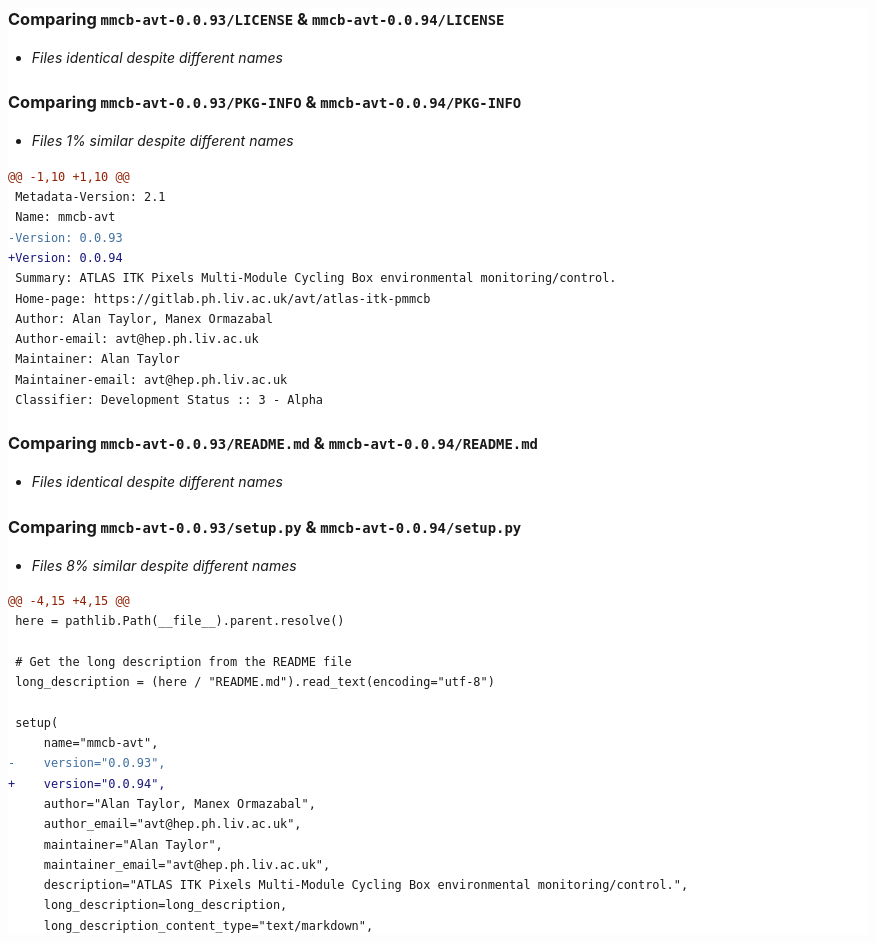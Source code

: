 ### Comparing `mmcb-avt-0.0.93/LICENSE` & `mmcb-avt-0.0.94/LICENSE`

 * *Files identical despite different names*

### Comparing `mmcb-avt-0.0.93/PKG-INFO` & `mmcb-avt-0.0.94/PKG-INFO`

 * *Files 1% similar despite different names*

```diff
@@ -1,10 +1,10 @@
 Metadata-Version: 2.1
 Name: mmcb-avt
-Version: 0.0.93
+Version: 0.0.94
 Summary: ATLAS ITK Pixels Multi-Module Cycling Box environmental monitoring/control.
 Home-page: https://gitlab.ph.liv.ac.uk/avt/atlas-itk-pmmcb
 Author: Alan Taylor, Manex Ormazabal
 Author-email: avt@hep.ph.liv.ac.uk
 Maintainer: Alan Taylor
 Maintainer-email: avt@hep.ph.liv.ac.uk
 Classifier: Development Status :: 3 - Alpha
```

### Comparing `mmcb-avt-0.0.93/README.md` & `mmcb-avt-0.0.94/README.md`

 * *Files identical despite different names*

### Comparing `mmcb-avt-0.0.93/setup.py` & `mmcb-avt-0.0.94/setup.py`

 * *Files 8% similar despite different names*

```diff
@@ -4,15 +4,15 @@
 here = pathlib.Path(__file__).parent.resolve()
 
 # Get the long description from the README file
 long_description = (here / "README.md").read_text(encoding="utf-8")
 
 setup(
     name="mmcb-avt",
-    version="0.0.93",
+    version="0.0.94",
     author="Alan Taylor, Manex Ormazabal",
     author_email="avt@hep.ph.liv.ac.uk",
     maintainer="Alan Taylor",
     maintainer_email="avt@hep.ph.liv.ac.uk",
     description="ATLAS ITK Pixels Multi-Module Cycling Box environmental monitoring/control.",
     long_description=long_description,
     long_description_content_type="text/markdown",
```
